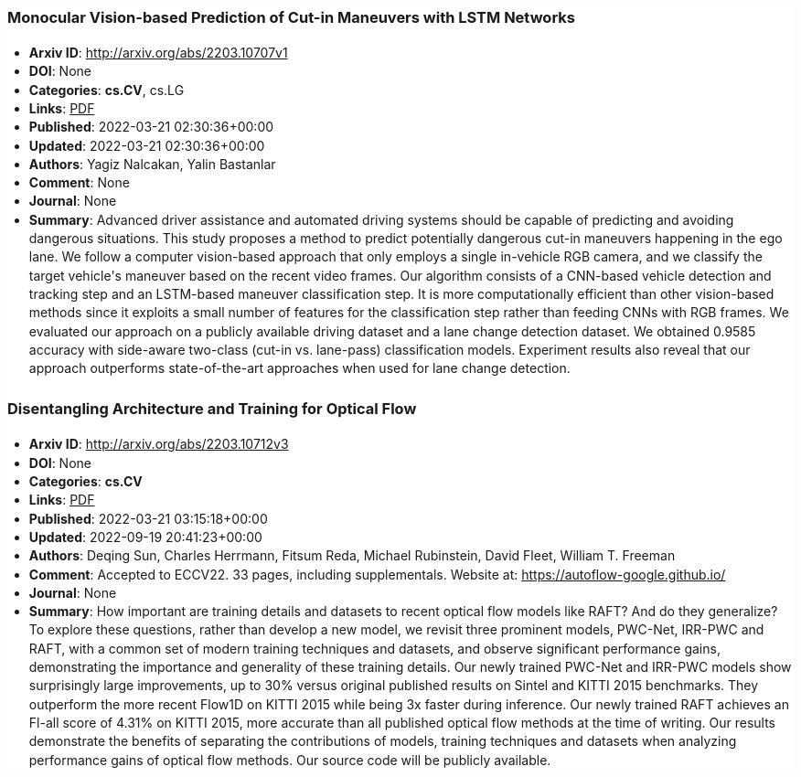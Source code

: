 

### Monocular Vision-based Prediction of Cut-in Maneuvers with LSTM Networks
- **Arxiv ID**: http://arxiv.org/abs/2203.10707v1
- **DOI**: None
- **Categories**: **cs.CV**, cs.LG
- **Links**: [PDF](http://arxiv.org/pdf/2203.10707v1)
- **Published**: 2022-03-21 02:30:36+00:00
- **Updated**: 2022-03-21 02:30:36+00:00
- **Authors**: Yagiz Nalcakan, Yalin Bastanlar
- **Comment**: None
- **Journal**: None
- **Summary**: Advanced driver assistance and automated driving systems should be capable of predicting and avoiding dangerous situations. This study proposes a method to predict potentially dangerous cut-in maneuvers happening in the ego lane. We follow a computer vision-based approach that only employs a single in-vehicle RGB camera, and we classify the target vehicle's maneuver based on the recent video frames. Our algorithm consists of a CNN-based vehicle detection and tracking step and an LSTM-based maneuver classification step. It is more computationally efficient than other vision-based methods since it exploits a small number of features for the classification step rather than feeding CNNs with RGB frames. We evaluated our approach on a publicly available driving dataset and a lane change detection dataset. We obtained 0.9585 accuracy with side-aware two-class (cut-in vs. lane-pass) classification models. Experiment results also reveal that our approach outperforms state-of-the-art approaches when used for lane change detection.



### Disentangling Architecture and Training for Optical Flow
- **Arxiv ID**: http://arxiv.org/abs/2203.10712v3
- **DOI**: None
- **Categories**: **cs.CV**
- **Links**: [PDF](http://arxiv.org/pdf/2203.10712v3)
- **Published**: 2022-03-21 03:15:18+00:00
- **Updated**: 2022-09-19 20:41:23+00:00
- **Authors**: Deqing Sun, Charles Herrmann, Fitsum Reda, Michael Rubinstein, David Fleet, William T. Freeman
- **Comment**: Accepted to ECCV22. 33 pages, including supplementals. Website at:
  https://autoflow-google.github.io/
- **Journal**: None
- **Summary**: How important are training details and datasets to recent optical flow models like RAFT? And do they generalize? To explore these questions, rather than develop a new model, we revisit three prominent models, PWC-Net, IRR-PWC and RAFT, with a common set of modern training techniques and datasets, and observe significant performance gains, demonstrating the importance and generality of these training details. Our newly trained PWC-Net and IRR-PWC models show surprisingly large improvements, up to 30% versus original published results on Sintel and KITTI 2015 benchmarks. They outperform the more recent Flow1D on KITTI 2015 while being 3x faster during inference. Our newly trained RAFT achieves an Fl-all score of 4.31% on KITTI 2015, more accurate than all published optical flow methods at the time of writing. Our results demonstrate the benefits of separating the contributions of models, training techniques and datasets when analyzing performance gains of optical flow methods. Our source code will be publicly available.
